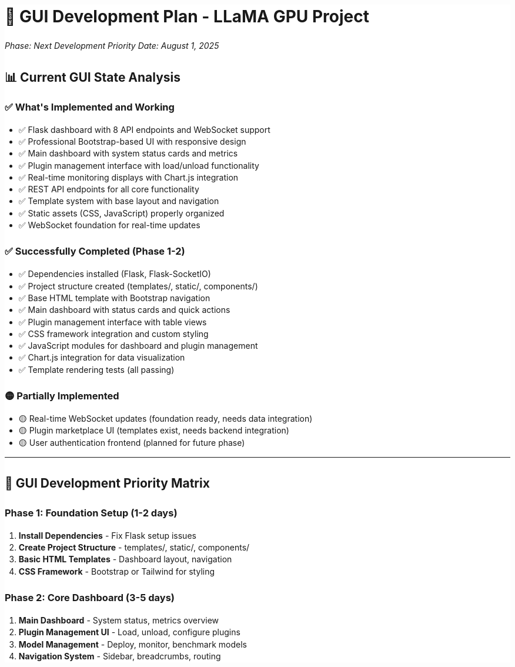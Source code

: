 # 🎨 GUI Development Plan - LLaMA GPU Project
*Phase: Next Development Priority*
*Date: August 1, 2025*

## 📊 Current GUI State Analysis

### ✅ What's Implemented and Working
- ✅ Flask dashboard with 8 API endpoints and WebSocket support
- ✅ Professional Bootstrap-based UI with responsive design
- ✅ Main dashboard with system status cards and metrics
- ✅ Plugin management interface with load/unload functionality
- ✅ Real-time monitoring displays with Chart.js integration
- ✅ REST API endpoints for all core functionality
- ✅ Template system with base layout and navigation
- ✅ Static assets (CSS, JavaScript) properly organized
- ✅ WebSocket foundation for real-time updates

### ✅ Successfully Completed (Phase 1-2)
- ✅ Dependencies installed (Flask, Flask-SocketIO)
- ✅ Project structure created (templates/, static/, components/)
- ✅ Base HTML template with Bootstrap navigation
- ✅ Main dashboard with status cards and quick actions
- ✅ Plugin management interface with table views
- ✅ CSS framework integration and custom styling
- ✅ JavaScript modules for dashboard and plugin management
- ✅ Chart.js integration for data visualization
- ✅ Template rendering tests (all passing)

### 🟡 Partially Implemented
- 🟡 Real-time WebSocket updates (foundation ready, needs data integration)
- 🟡 Plugin marketplace UI (templates exist, needs backend integration)
- 🟡 User authentication frontend (planned for future phase)

---

## 🎯 GUI Development Priority Matrix

### **Phase 1: Foundation Setup** (1-2 days)
1. **Install Dependencies** - Fix Flask setup issues
2. **Create Project Structure** - templates/, static/, components/
3. **Basic HTML Templates** - Dashboard layout, navigation
4. **CSS Framework** - Bootstrap or Tailwind for styling

### **Phase 2: Core Dashboard** (3-5 days)
1. **Main Dashboard** - System status, metrics overview
2. **Plugin Management UI** - Load, unload, configure plugins
3. **Model Management** - Deploy, monitor, benchmark models
4. **Navigation System** - Sidebar, breadcrumbs, routing
